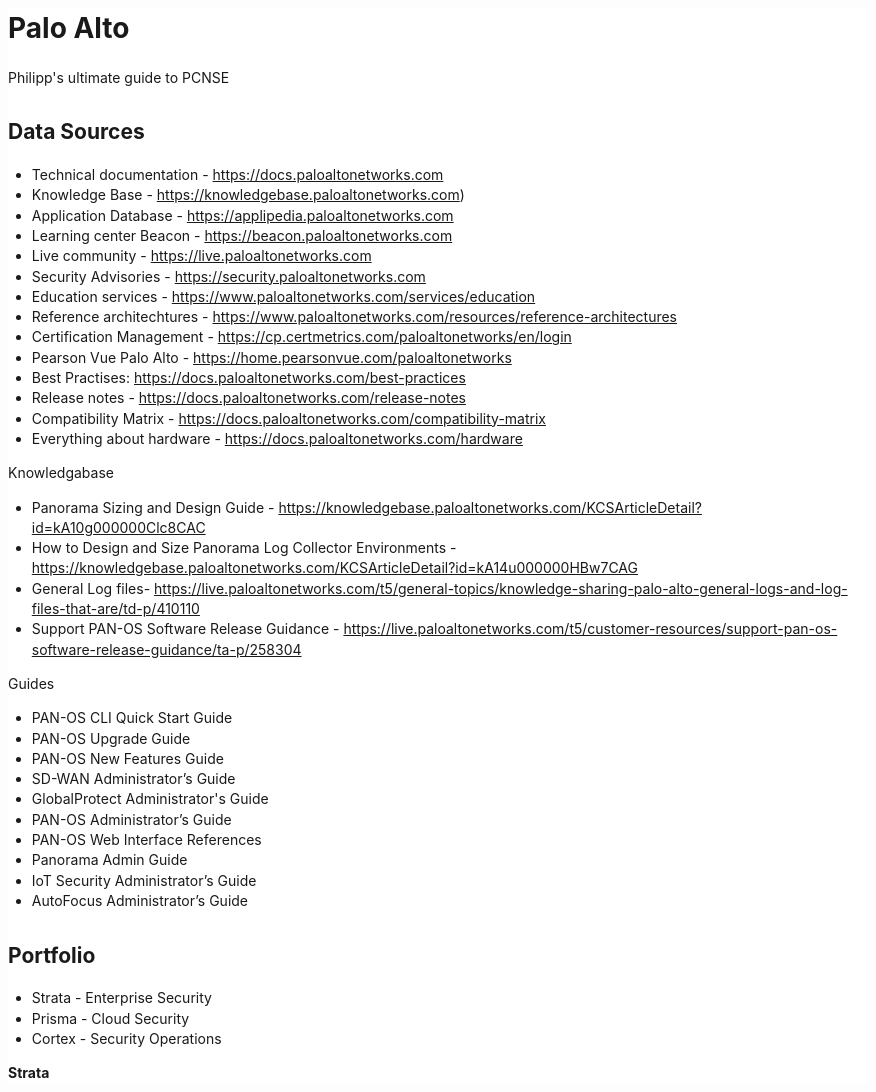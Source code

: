 # Palo Alto

Philipp's ultimate guide to PCNSE

## Data Sources

- Technical documentation - https://docs.paloaltonetworks.com
- Knowledge Base - https://knowledgebase.paloaltonetworks.com)
- Application Database - https://applipedia.paloaltonetworks.com
- Learning center Beacon - https://beacon.paloaltonetworks.com
- Live community - https://live.paloaltonetworks.com
- Security Advisories - https://security.paloaltonetworks.com
- Education services - https://www.paloaltonetworks.com/services/education
- Reference architechtures - https://www.paloaltonetworks.com/resources/reference-architectures
- Certification Management - https://cp.certmetrics.com/paloaltonetworks/en/login
- Pearson Vue Palo Alto - https://home.pearsonvue.com/paloaltonetworks
- Best Practises: https://docs.paloaltonetworks.com/best-practices
- Release notes - https://docs.paloaltonetworks.com/release-notes
- Compatibility Matrix - https://docs.paloaltonetworks.com/compatibility-matrix
- Everything about hardware - https://docs.paloaltonetworks.com/hardware

Knowledgabase

- Panorama Sizing and Design Guide - https://knowledgebase.paloaltonetworks.com/KCSArticleDetail?id=kA10g000000Clc8CAC
- How to Design and Size Panorama Log Collector Environments - https://knowledgebase.paloaltonetworks.com/KCSArticleDetail?id=kA14u000000HBw7CAG
- General Log files- https://live.paloaltonetworks.com/t5/general-topics/knowledge-sharing-palo-alto-general-logs-and-log-files-that-are/td-p/410110
- Support PAN-OS Software Release Guidance - https://live.paloaltonetworks.com/t5/customer-resources/support-pan-os-software-release-guidance/ta-p/258304

Guides

- PAN-OS CLI Quick Start Guide
- PAN-OS Upgrade Guide
- PAN-OS New Features Guide
- SD-WAN Administrator’s Guide
- GlobalProtect Administrator's Guide
- PAN-OS Administrator’s Guide
- PAN-OS Web Interface References
- Panorama Admin Guide
- IoT Security Administrator’s Guide
- AutoFocus Administrator’s Guide

## Portfolio

- Strata - Enterprise Security
- Prisma - Cloud Security
- Cortex - Security Operations

**Strata**
